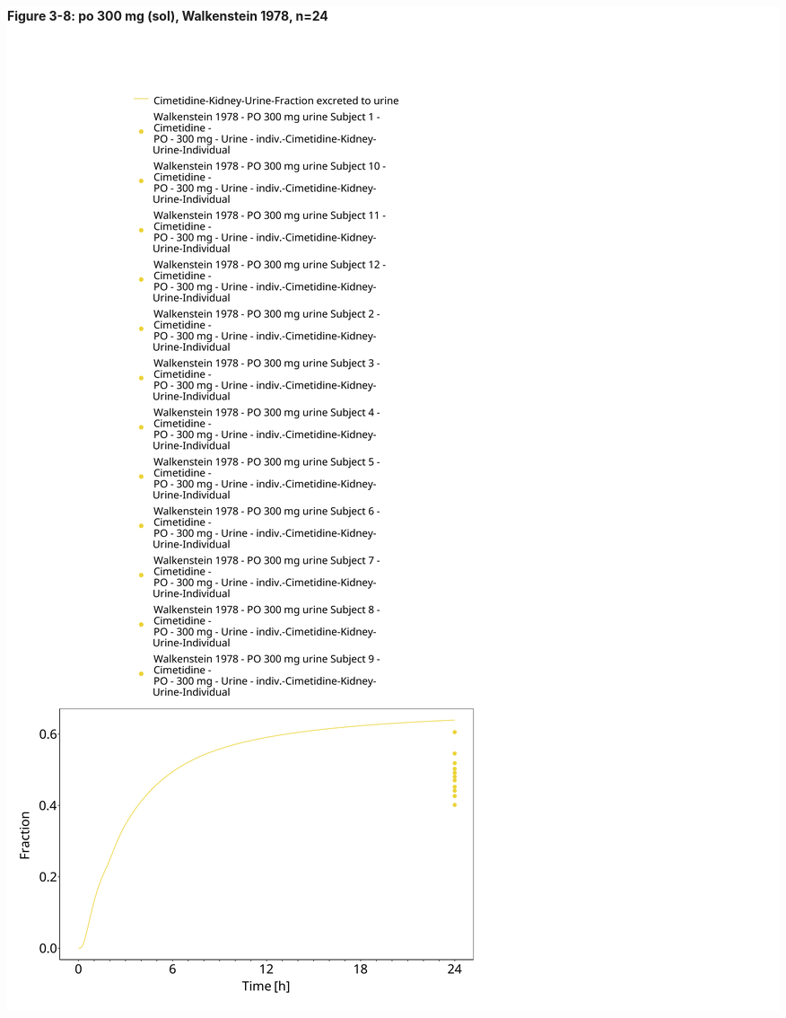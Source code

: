 

**Figure 3-8: po 300 mg (sol), Walkenstein 1978, n=24**


<br>
<br>


<a id="figure-3-9"></a>

![](images/006_section_results-and-discussion/009_section_ct-profiles/010_section_model-building/23_time_profile_plot_Cimetidine_po_300_mg__sol___Walkenstein_1978__n_24.png)
